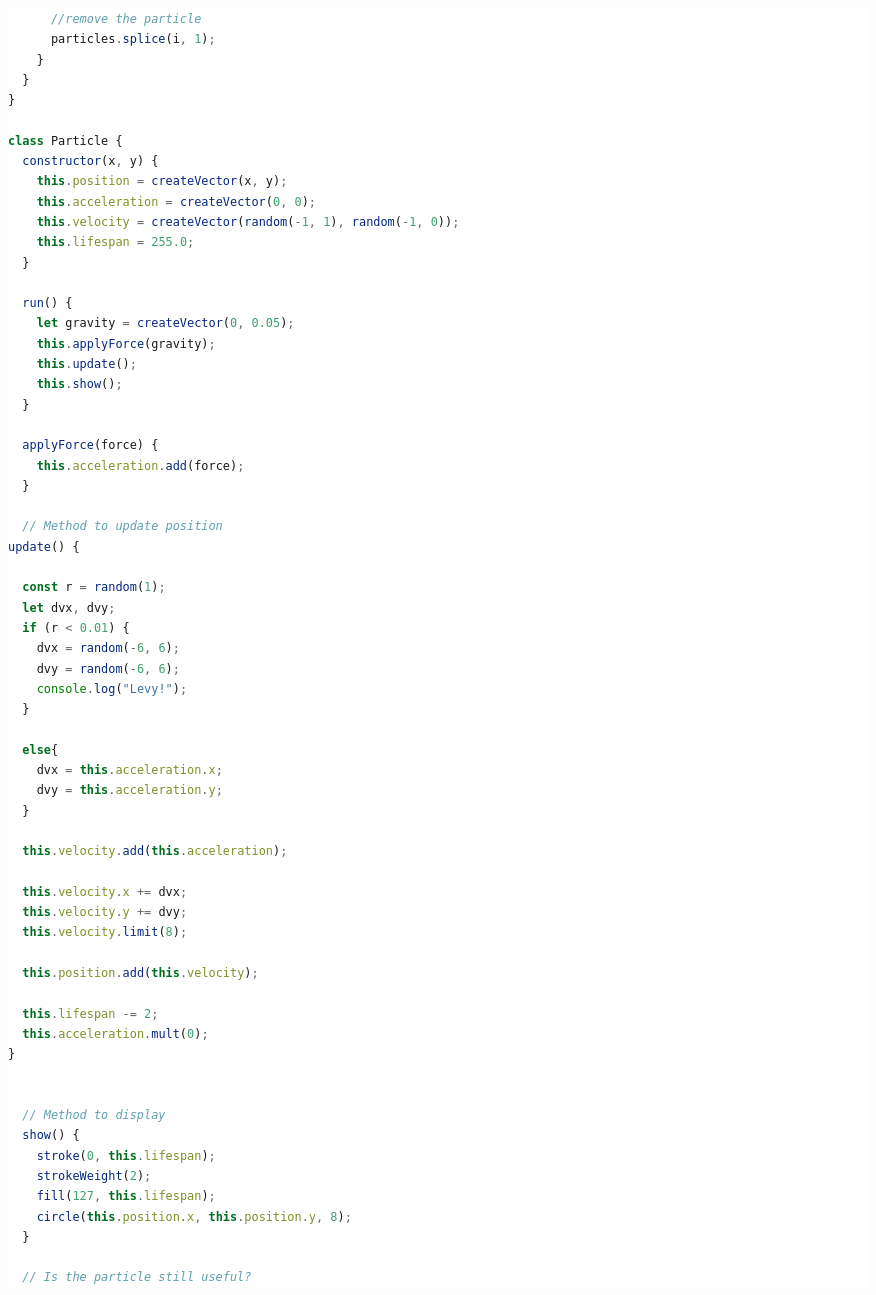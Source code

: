 ```js
      //remove the particle
      particles.splice(i, 1);
    }
  }
}

class Particle {
  constructor(x, y) {
    this.position = createVector(x, y);
    this.acceleration = createVector(0, 0);
    this.velocity = createVector(random(-1, 1), random(-1, 0));
    this.lifespan = 255.0;
  }

  run() {
    let gravity = createVector(0, 0.05);
    this.applyForce(gravity);
    this.update();
    this.show();
  }

  applyForce(force) {
    this.acceleration.add(force);
  }

  // Method to update position
update() {
  
  const r = random(1);
  let dvx, dvy;
  if (r < 0.01) { 
    dvx = random(-6, 6); 
    dvy = random(-6, 6);
    console.log("Levy!");
  }

  else{ 
    dvx = this.acceleration.x; 
    dvy = this.acceleration.y; 
  } 

  this.velocity.add(this.acceleration);

  this.velocity.x += dvx;
  this.velocity.y += dvy;
  this.velocity.limit(8);

  this.position.add(this.velocity);

  this.lifespan -= 2;
  this.acceleration.mult(0);
}


  // Method to display
  show() {
    stroke(0, this.lifespan);
    strokeWeight(2);
    fill(127, this.lifespan);
    circle(this.position.x, this.position.y, 8);
  }

  // Is the particle still useful?
```